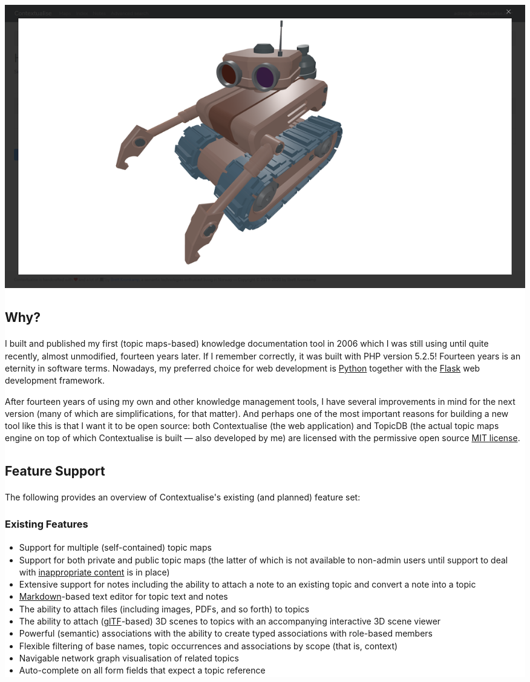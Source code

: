 ![Contextualise's interactive 3D viewer](https://raw.githubusercontent.com/brettkromkamp/contextualise/master/resources/interactive-3d-viewer.png)

## Why?

I built and published my first (topic maps-based) knowledge documentation tool in 2006 which I was still using until quite recently, almost unmodified, fourteen years later. If I remember correctly, it was built with PHP version 5.2.5! Fourteen years is an eternity in software terms. Nowadays, my preferred choice for web development is [Python](https://www.python.org/) together with the [Flask](https://flask.palletsprojects.com/en/2.0.x/) web development framework.

After fourteen years of using my own and other knowledge management tools, I have several improvements in mind for the next version (many of which are simplifications, for that matter). And perhaps one of the most important reasons for building a new tool like this is that I want it to be open source: both Contextualise (the web application) and TopicDB (the actual topic maps engine on top of which Contextualise is built &mdash; also developed by me) are licensed with the permissive open source [MIT license](https://github.com/brettkromkamp/contextualise/blob/master/LICENSE).

## Feature Support

The following provides an overview of Contextualise's existing (and planned) feature set:

### Existing Features

* Support for multiple (self-contained) topic maps
* Support for both private and public topic maps (the latter of which is not available to non-admin users until support to deal with [inappropriate content](https://github.com/brettkromkamp/contextualise/issues/9) is in place)
* Extensive support for notes including the ability to attach a note to an existing topic and convert a note into a topic
* [Markdown](https://daringfireball.net/projects/markdown/syntax)-based text editor for topic text and notes
* The ability to attach files (including images, PDFs, and so forth) to topics
* The ability to attach ([glTF](https://www.khronos.org/gltf/)-based) 3D scenes to topics with an accompanying interactive 3D scene viewer
* Powerful (semantic) associations with the ability to create typed associations with role-based members
* Flexible filtering of base names, topic occurrences and associations by scope (that is, context)
* Navigable network graph visualisation of related topics
* Auto-complete on all form fields that expect a topic reference